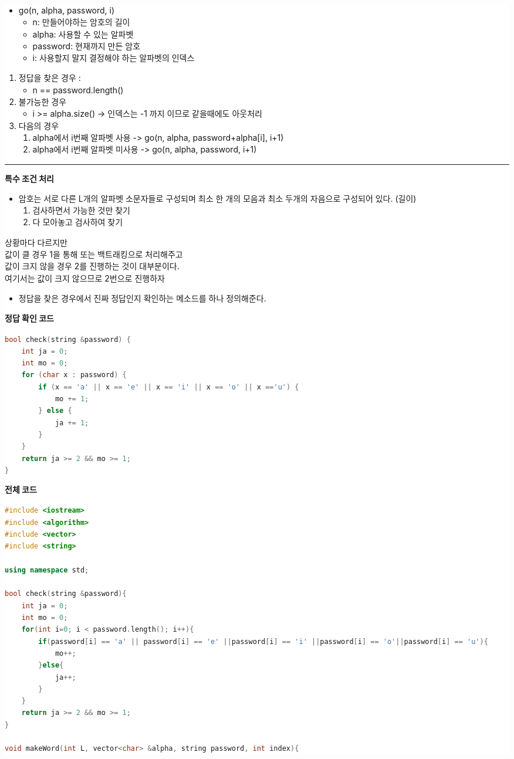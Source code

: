 * go(n, alpha, password, i)   
	* n: 만들어야하는 암호의 길이 
	* alpha: 사용할 수 있는 알파벳  
	* password: 현재까지 만든 암호  
	* i: 사용할지 말지 결정해야 하는 알파벳의 인덱스   

1. 정답을 찾은 경우 :
	* n == password.length()
2. 불가능한 경우
	* i >= alpha.size() -> 인덱스는 -1 까지 이므로 같을때에도 아웃처리   
3. 다음의 경우
	1. alpha에서 i번째 알파벳 사용 ->  go(n, alpha, password+alpha[i], i+1)   
	2. alpha에서 i번째 알파벳 미사용 -> go(n, alpha, password, i+1)   
___
**특수 조건 처리**
* 암호는 서로 다른 L개의 알파벳 소문자들로 구성되며 최소 한 개의 모음과 최소 두개의 자음으로 구성되어 있다. (길이) 
	1. 검사하면서 가능한 것만 찾기     
	2. 다 모아놓고 검사하여 찾기       
   
상황마다 다르지만   
값이 클 경우 1을 통해 또는 백트래킹으로 처리해주고    
값이 크지 않을 경우 2를 진행하는 것이 대부분이다.   
여기서는 값이 크지 않으므로 2번으로 진행하자 

* 정답을 찾은 경우에서 진짜 정답인지 확인하는 메소드를 하나 정의해준다.

**정답 확인 코드**
```c++
bool check(string &password) {
	int ja = 0;
	int mo = 0;
	for (char x : password) {
		if (x == 'a' || x == 'e' || x == 'i' || x == 'o' || x =='u') {
			mo += 1;
		} else {
			ja += 1;
		}
	}
	return ja >= 2 && mo >= 1;
}
```

**전체 코드**
```c++
#include <iostream>
#include <algorithm>
#include <vector>
#include <string>

using namespace std;

bool check(string &password){
	int ja = 0;
	int mo = 0;
	for(int i=0; i < password.length(); i++){
		if(password[i] == 'a' || password[i] == 'e' ||password[i] == 'i' ||password[i] == 'o'||password[i] == 'u'){
			mo++;
		}else{
			ja++;
		}
	}
	return ja >= 2 && mo >= 1;
}

void makeWord(int L, vector<char> &alpha, string password, int index){
```